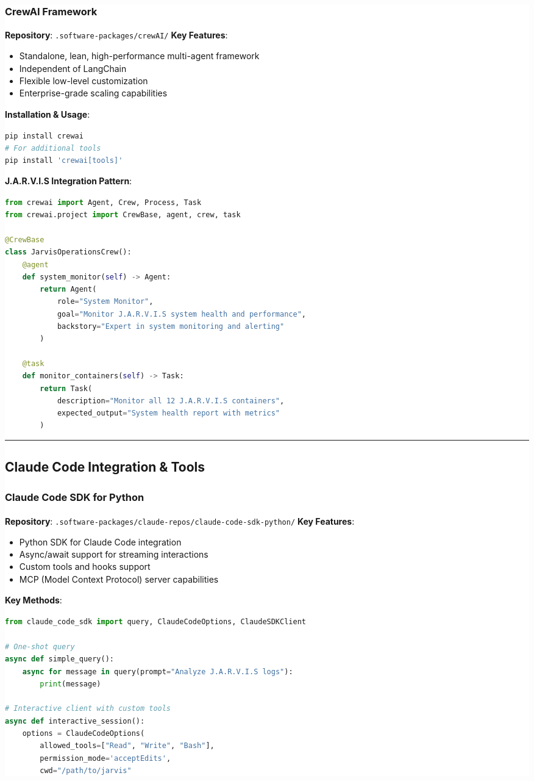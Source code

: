 ### CrewAI Framework
**Repository**: `.software-packages/crewAI/`
**Key Features**:
- Standalone, lean, high-performance multi-agent framework
- Independent of LangChain
- Flexible low-level customization
- Enterprise-grade scaling capabilities

**Installation & Usage**:
```bash
pip install crewai
# For additional tools
pip install 'crewai[tools]'
```

**J.A.R.V.I.S Integration Pattern**:
```python
from crewai import Agent, Crew, Process, Task
from crewai.project import CrewBase, agent, crew, task

@CrewBase
class JarvisOperationsCrew():
    @agent
    def system_monitor(self) -> Agent:
        return Agent(
            role="System Monitor",
            goal="Monitor J.A.R.V.I.S system health and performance",
            backstory="Expert in system monitoring and alerting"
        )
    
    @task
    def monitor_containers(self) -> Task:
        return Task(
            description="Monitor all 12 J.A.R.V.I.S containers",
            expected_output="System health report with metrics"
        )
```

---

## Claude Code Integration & Tools

### Claude Code SDK for Python
**Repository**: `.software-packages/claude-repos/claude-code-sdk-python/`
**Key Features**:
- Python SDK for Claude Code integration
- Async/await support for streaming interactions
- Custom tools and hooks support
- MCP (Model Context Protocol) server capabilities

**Key Methods**:
```python
from claude_code_sdk import query, ClaudeCodeOptions, ClaudeSDKClient

# One-shot query
async def simple_query():
    async for message in query(prompt="Analyze J.A.R.V.I.S logs"):
        print(message)

# Interactive client with custom tools
async def interactive_session():
    options = ClaudeCodeOptions(
        allowed_tools=["Read", "Write", "Bash"],
        permission_mode='acceptEdits',
        cwd="/path/to/jarvis"
```